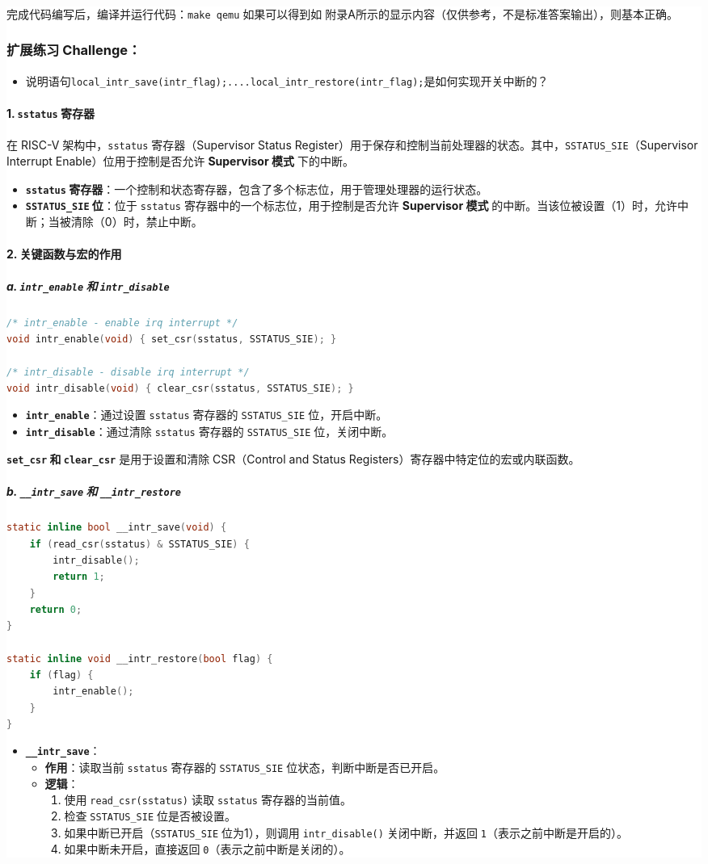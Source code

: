 完成代码编写后，编译并运行代码：`make qemu`
如果可以得到如 附录A所示的显示内容（仅供参考，不是标准答案输出），则基本正确。

### 扩展练习 Challenge：
- 说明语句`local_intr_save(intr_flag);....local_intr_restore(intr_flag);`是如何实现开关中断的？

#### 1. `sstatus` 寄存器

在 RISC-V 架构中，`sstatus` 寄存器（Supervisor Status Register）用于保存和控制当前处理器的状态。其中，`SSTATUS_SIE`（Supervisor Interrupt Enable）位用于控制是否允许 **Supervisor 模式** 下的中断。

- **`sstatus` 寄存器**：一个控制和状态寄存器，包含了多个标志位，用于管理处理器的运行状态。
- **`SSTATUS_SIE` 位**：位于 `sstatus` 寄存器中的一个标志位，用于控制是否允许 **Supervisor 模式** 的中断。当该位被设置（1）时，允许中断；当被清除（0）时，禁止中断。

#### 2. 关键函数与宏的作用

##### a. `intr_enable` 和 `intr_disable`

```c
/* intr_enable - enable irq interrupt */
void intr_enable(void) { set_csr(sstatus, SSTATUS_SIE); }

/* intr_disable - disable irq interrupt */
void intr_disable(void) { clear_csr(sstatus, SSTATUS_SIE); }
```

- **`intr_enable`**：通过设置 `sstatus` 寄存器的 `SSTATUS_SIE` 位，开启中断。
- **`intr_disable`**：通过清除 `sstatus` 寄存器的 `SSTATUS_SIE` 位，关闭中断。

**`set_csr` 和 `clear_csr`** 是用于设置和清除 CSR（Control and Status Registers）寄存器中特定位的宏或内联函数。

##### b. `__intr_save` 和 `__intr_restore`

```c
static inline bool __intr_save(void) {
    if (read_csr(sstatus) & SSTATUS_SIE) {
        intr_disable();
        return 1;
    }
    return 0;
}

static inline void __intr_restore(bool flag) {
    if (flag) {
        intr_enable();
    }
}
```

- **`__intr_save`**：
  - **作用**：读取当前 `sstatus` 寄存器的 `SSTATUS_SIE` 位状态，判断中断是否已开启。
  - **逻辑**：
    1. 使用 `read_csr(sstatus)` 读取 `sstatus` 寄存器的当前值。
    2. 检查 `SSTATUS_SIE` 位是否被设置。
    3. 如果中断已开启（`SSTATUS_SIE` 位为1），则调用 `intr_disable()` 关闭中断，并返回 `1`（表示之前中断是开启的）。
    4. 如果中断未开启，直接返回 `0`（表示之前中断是关闭的）。
  